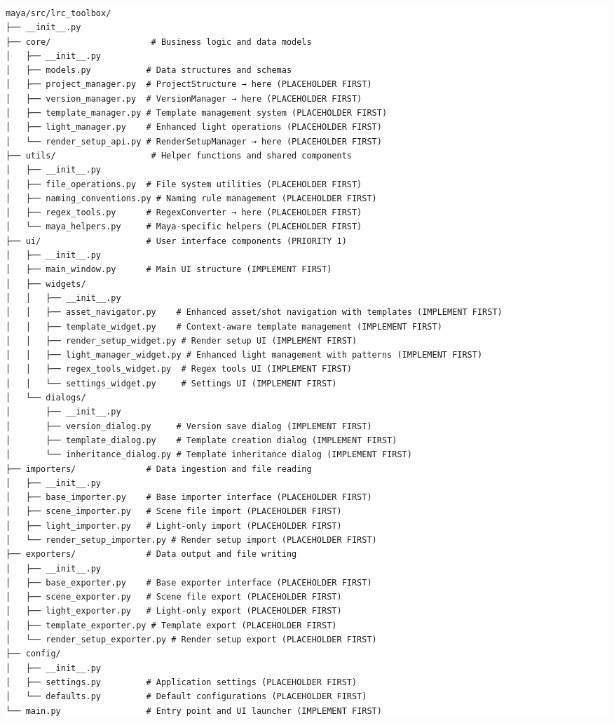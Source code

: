 ```
maya/src/lrc_toolbox/
├── __init__.py
├── core/                    # Business logic and data models
│   ├── __init__.py
│   ├── models.py           # Data structures and schemas
│   ├── project_manager.py  # ProjectStructure → here (PLACEHOLDER FIRST)
│   ├── version_manager.py  # VersionManager → here (PLACEHOLDER FIRST)
│   ├── template_manager.py # Template management system (PLACEHOLDER FIRST)
│   ├── light_manager.py    # Enhanced light operations (PLACEHOLDER FIRST)
│   └── render_setup_api.py # RenderSetupManager → here (PLACEHOLDER FIRST)
├── utils/                   # Helper functions and shared components
│   ├── __init__.py
│   ├── file_operations.py  # File system utilities (PLACEHOLDER FIRST)
│   ├── naming_conventions.py # Naming rule management (PLACEHOLDER FIRST)
│   ├── regex_tools.py      # RegexConverter → here (PLACEHOLDER FIRST)
│   └── maya_helpers.py     # Maya-specific helpers (PLACEHOLDER FIRST)
├── ui/                     # User interface components (PRIORITY 1)
│   ├── __init__.py
│   ├── main_window.py      # Main UI structure (IMPLEMENT FIRST)
│   ├── widgets/
│   │   ├── __init__.py
│   │   ├── asset_navigator.py    # Enhanced asset/shot navigation with templates (IMPLEMENT FIRST)
│   │   ├── template_widget.py    # Context-aware template management (IMPLEMENT FIRST)
│   │   ├── render_setup_widget.py # Render setup UI (IMPLEMENT FIRST)
│   │   ├── light_manager_widget.py # Enhanced light management with patterns (IMPLEMENT FIRST)
│   │   ├── regex_tools_widget.py  # Regex tools UI (IMPLEMENT FIRST)
│   │   └── settings_widget.py     # Settings UI (IMPLEMENT FIRST)
│   └── dialogs/
│       ├── __init__.py
│       ├── version_dialog.py     # Version save dialog (IMPLEMENT FIRST)
│       ├── template_dialog.py    # Template creation dialog (IMPLEMENT FIRST)
│       └── inheritance_dialog.py # Template inheritance dialog (IMPLEMENT FIRST)
├── importers/              # Data ingestion and file reading
│   ├── __init__.py
│   ├── base_importer.py    # Base importer interface (PLACEHOLDER FIRST)
│   ├── scene_importer.py   # Scene file import (PLACEHOLDER FIRST)
│   ├── light_importer.py   # Light-only import (PLACEHOLDER FIRST)
│   └── render_setup_importer.py # Render setup import (PLACEHOLDER FIRST)
├── exporters/              # Data output and file writing
│   ├── __init__.py
│   ├── base_exporter.py    # Base exporter interface (PLACEHOLDER FIRST)
│   ├── scene_exporter.py   # Scene file export (PLACEHOLDER FIRST)
│   ├── light_exporter.py   # Light-only export (PLACEHOLDER FIRST)
│   ├── template_exporter.py # Template export (PLACEHOLDER FIRST)
│   └── render_setup_exporter.py # Render setup export (PLACEHOLDER FIRST)
├── config/
│   ├── __init__.py
│   ├── settings.py         # Application settings (PLACEHOLDER FIRST)
│   └── defaults.py         # Default configurations (PLACEHOLDER FIRST)
└── main.py                 # Entry point and UI launcher (IMPLEMENT FIRST)
```
